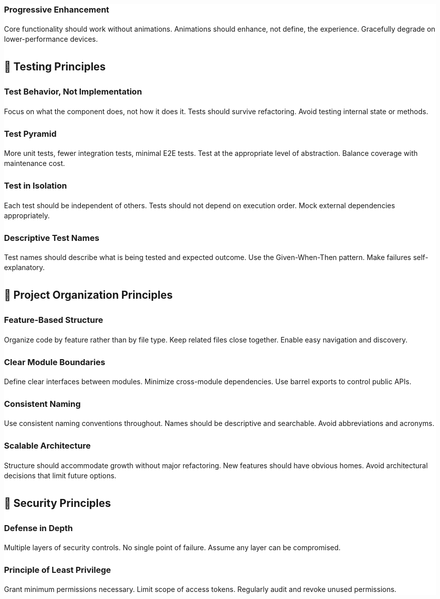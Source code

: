 ### Progressive Enhancement
Core functionality should work without animations. Animations should enhance, not define, the experience. Gracefully degrade on lower-performance devices.

## 🧪 Testing Principles

### Test Behavior, Not Implementation
Focus on what the component does, not how it does it. Tests should survive refactoring. Avoid testing internal state or methods.

### Test Pyramid
More unit tests, fewer integration tests, minimal E2E tests. Test at the appropriate level of abstraction. Balance coverage with maintenance cost.

### Test in Isolation
Each test should be independent of others. Tests should not depend on execution order. Mock external dependencies appropriately.

### Descriptive Test Names
Test names should describe what is being tested and expected outcome. Use the Given-When-Then pattern. Make failures self-explanatory.

## 📁 Project Organization Principles

### Feature-Based Structure
Organize code by feature rather than by file type. Keep related files close together. Enable easy navigation and discovery.

### Clear Module Boundaries
Define clear interfaces between modules. Minimize cross-module dependencies. Use barrel exports to control public APIs.

### Consistent Naming
Use consistent naming conventions throughout. Names should be descriptive and searchable. Avoid abbreviations and acronyms.

### Scalable Architecture
Structure should accommodate growth without major refactoring. New features should have obvious homes. Avoid architectural decisions that limit future options.

## 🔐 Security Principles

### Defense in Depth
Multiple layers of security controls. No single point of failure. Assume any layer can be compromised.

### Principle of Least Privilege
Grant minimum permissions necessary. Limit scope of access tokens. Regularly audit and revoke unused permissions.
